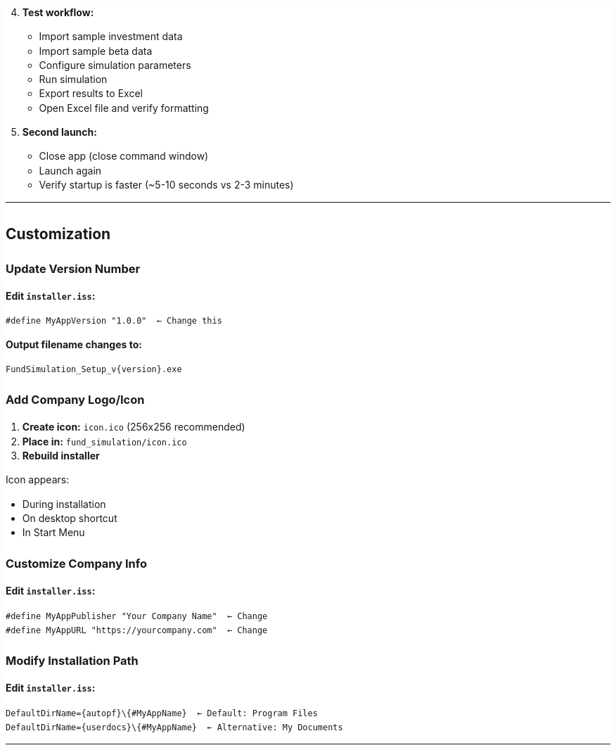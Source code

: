 4. **Test workflow:**
   - Import sample investment data
   - Import sample beta data
   - Configure simulation parameters
   - Run simulation
   - Export results to Excel
   - Open Excel file and verify formatting

5. **Second launch:**
   - Close app (close command window)
   - Launch again
   - Verify startup is faster (~5-10 seconds vs 2-3 minutes)

---

## Customization

### Update Version Number

**Edit `installer.iss`:**
```iss
#define MyAppVersion "1.0.0"  ← Change this
```

**Output filename changes to:**
```
FundSimulation_Setup_v{version}.exe
```

### Add Company Logo/Icon

1. **Create icon:** `icon.ico` (256x256 recommended)
2. **Place in:** `fund_simulation/icon.ico`
3. **Rebuild installer**

Icon appears:
- During installation
- On desktop shortcut
- In Start Menu

### Customize Company Info

**Edit `installer.iss`:**
```iss
#define MyAppPublisher "Your Company Name"  ← Change
#define MyAppURL "https://yourcompany.com"  ← Change
```

### Modify Installation Path

**Edit `installer.iss`:**
```iss
DefaultDirName={autopf}\{#MyAppName}  ← Default: Program Files
DefaultDirName={userdocs}\{#MyAppName}  ← Alternative: My Documents
```

---